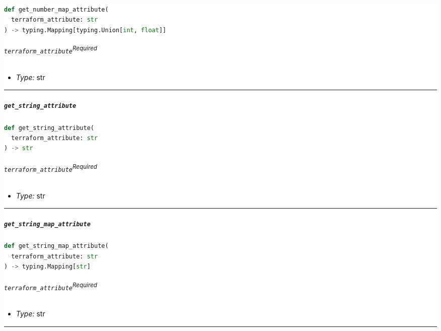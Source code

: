 ```python
def get_number_map_attribute(
  terraform_attribute: str
) -> typing.Mapping[typing.Union[int, float]]
```

###### `terraform_attribute`<sup>Required</sup> <a name="terraform_attribute" id="@cdktf/provider-mongodbatlas.dataMongodbatlasPrivateEndpointRegionalMode.DataMongodbatlasPrivateEndpointRegionalMode.getNumberMapAttribute.parameter.terraformAttribute"></a>

- *Type:* str

---

##### `get_string_attribute` <a name="get_string_attribute" id="@cdktf/provider-mongodbatlas.dataMongodbatlasPrivateEndpointRegionalMode.DataMongodbatlasPrivateEndpointRegionalMode.getStringAttribute"></a>

```python
def get_string_attribute(
  terraform_attribute: str
) -> str
```

###### `terraform_attribute`<sup>Required</sup> <a name="terraform_attribute" id="@cdktf/provider-mongodbatlas.dataMongodbatlasPrivateEndpointRegionalMode.DataMongodbatlasPrivateEndpointRegionalMode.getStringAttribute.parameter.terraformAttribute"></a>

- *Type:* str

---

##### `get_string_map_attribute` <a name="get_string_map_attribute" id="@cdktf/provider-mongodbatlas.dataMongodbatlasPrivateEndpointRegionalMode.DataMongodbatlasPrivateEndpointRegionalMode.getStringMapAttribute"></a>

```python
def get_string_map_attribute(
  terraform_attribute: str
) -> typing.Mapping[str]
```

###### `terraform_attribute`<sup>Required</sup> <a name="terraform_attribute" id="@cdktf/provider-mongodbatlas.dataMongodbatlasPrivateEndpointRegionalMode.DataMongodbatlasPrivateEndpointRegionalMode.getStringMapAttribute.parameter.terraformAttribute"></a>

- *Type:* str

---
